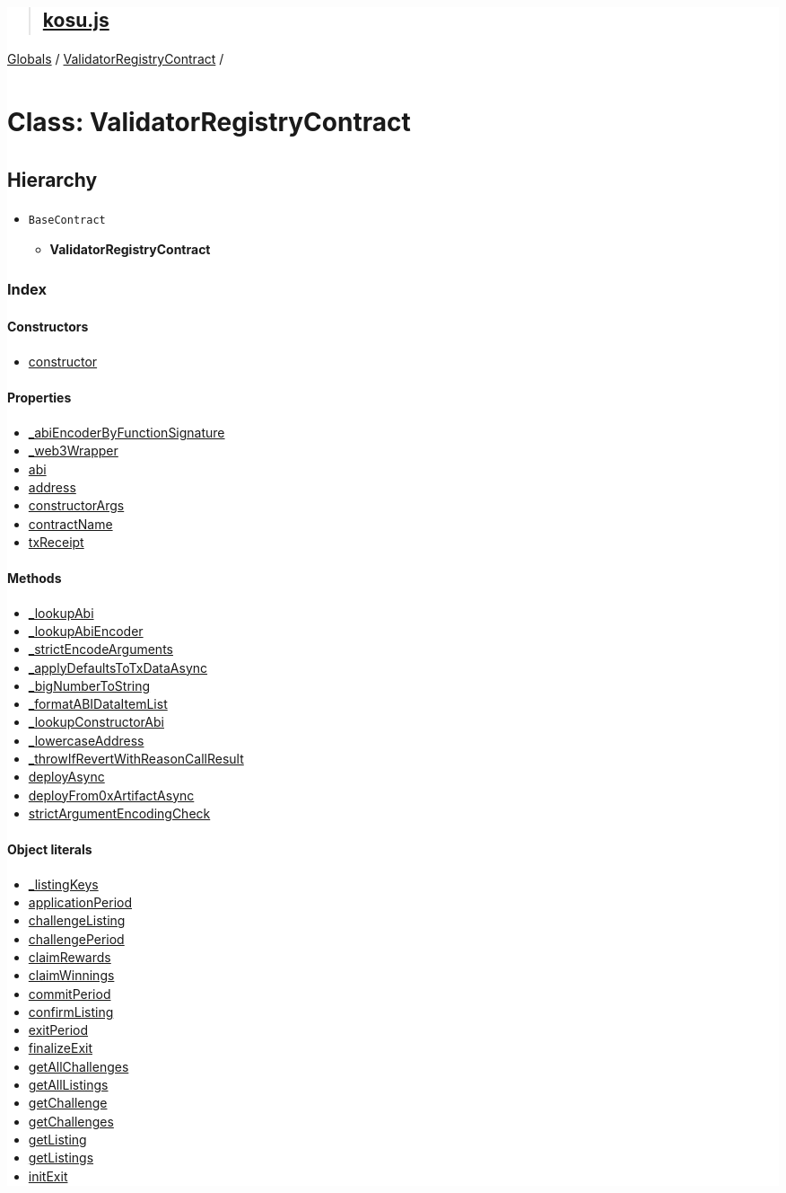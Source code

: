 > ## [kosu.js](../README.md)

[Globals](../globals.md) / [ValidatorRegistryContract](validatorregistrycontract.md) /

# Class: ValidatorRegistryContract

## Hierarchy

-   `BaseContract`

    -   **ValidatorRegistryContract**

### Index

#### Constructors

-   [constructor](validatorregistrycontract.md#constructor)

#### Properties

-   [\_abiEncoderByFunctionSignature](validatorregistrycontract.md#protected-_abiencoderbyfunctionsignature)
-   [\_web3Wrapper](validatorregistrycontract.md#protected-_web3wrapper)
-   [abi](validatorregistrycontract.md#abi)
-   [address](validatorregistrycontract.md#address)
-   [constructorArgs](validatorregistrycontract.md#constructorargs)
-   [contractName](validatorregistrycontract.md#contractname)
-   [txReceipt](validatorregistrycontract.md#optional-txreceipt)

#### Methods

-   [\_lookupAbi](validatorregistrycontract.md#protected-_lookupabi)
-   [\_lookupAbiEncoder](validatorregistrycontract.md#protected-_lookupabiencoder)
-   [\_strictEncodeArguments](validatorregistrycontract.md#protected-_strictencodearguments)
-   [\_applyDefaultsToTxDataAsync](validatorregistrycontract.md#static-protected-_applydefaultstotxdataasync)
-   [\_bigNumberToString](validatorregistrycontract.md#static-protected-_bignumbertostring)
-   [\_formatABIDataItemList](validatorregistrycontract.md#static-protected-_formatabidataitemlist)
-   [\_lookupConstructorAbi](validatorregistrycontract.md#static-protected-_lookupconstructorabi)
-   [\_lowercaseAddress](validatorregistrycontract.md#static-protected-_lowercaseaddress)
-   [\_throwIfRevertWithReasonCallResult](validatorregistrycontract.md#static-protected-_throwifrevertwithreasoncallresult)
-   [deployAsync](validatorregistrycontract.md#static-deployasync)
-   [deployFrom0xArtifactAsync](validatorregistrycontract.md#static-deployfrom0xartifactasync)
-   [strictArgumentEncodingCheck](validatorregistrycontract.md#static-strictargumentencodingcheck)

#### Object literals

-   [\_listingKeys](validatorregistrycontract.md#_listingkeys)
-   [applicationPeriod](validatorregistrycontract.md#applicationperiod)
-   [challengeListing](validatorregistrycontract.md#challengelisting)
-   [challengePeriod](validatorregistrycontract.md#challengeperiod)
-   [claimRewards](validatorregistrycontract.md#claimrewards)
-   [claimWinnings](validatorregistrycontract.md#claimwinnings)
-   [commitPeriod](validatorregistrycontract.md#commitperiod)
-   [confirmListing](validatorregistrycontract.md#confirmlisting)
-   [exitPeriod](validatorregistrycontract.md#exitperiod)
-   [finalizeExit](validatorregistrycontract.md#finalizeexit)
-   [getAllChallenges](validatorregistrycontract.md#getallchallenges)
-   [getAllListings](validatorregistrycontract.md#getalllistings)
-   [getChallenge](validatorregistrycontract.md#getchallenge)
-   [getChallenges](validatorregistrycontract.md#getchallenges)
-   [getListing](validatorregistrycontract.md#getlisting)
-   [getListings](validatorregistrycontract.md#getlistings)
-   [initExit](validatorregistrycontract.md#initexit)